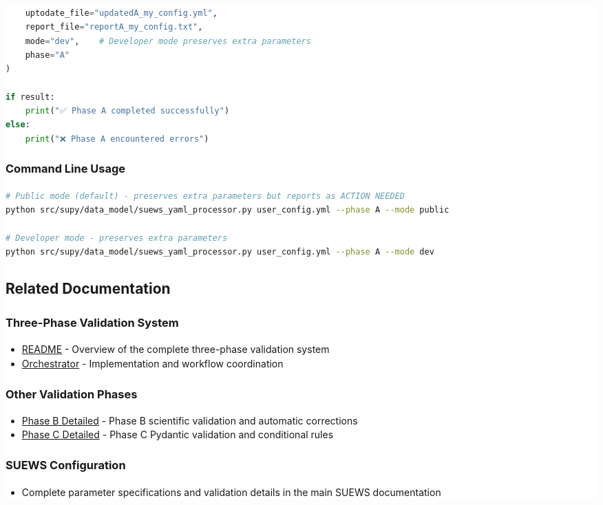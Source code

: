 ```python
    uptodate_file="updatedA_my_config.yml",
    report_file="reportA_my_config.txt",
    mode="dev",    # Developer mode preserves extra parameters
    phase="A"
)

if result:
    print("✅ Phase A completed successfully")
else:
    print("❌ Phase A encountered errors")
```

### Command Line Usage

```bash
# Public mode (default) - preserves extra parameters but reports as ACTION NEEDED
python src/supy/data_model/suews_yaml_processor.py user_config.yml --phase A --mode public

# Developer mode - preserves extra parameters
python src/supy/data_model/suews_yaml_processor.py user_config.yml --phase A --mode dev
```

## Related Documentation

### Three-Phase Validation System
- [README](README.md) - Overview of the complete three-phase validation system
- [Orchestrator](ORCHESTRATOR.md) - Implementation and workflow coordination

### Other Validation Phases
- [Phase B Detailed](PHASE_B_DETAILED.md) - Phase B scientific validation and automatic corrections
- [Phase C Detailed](PHASE_C_DETAILED.md) - Phase C Pydantic validation and conditional rules

### SUEWS Configuration
- Complete parameter specifications and validation details in the main SUEWS documentation